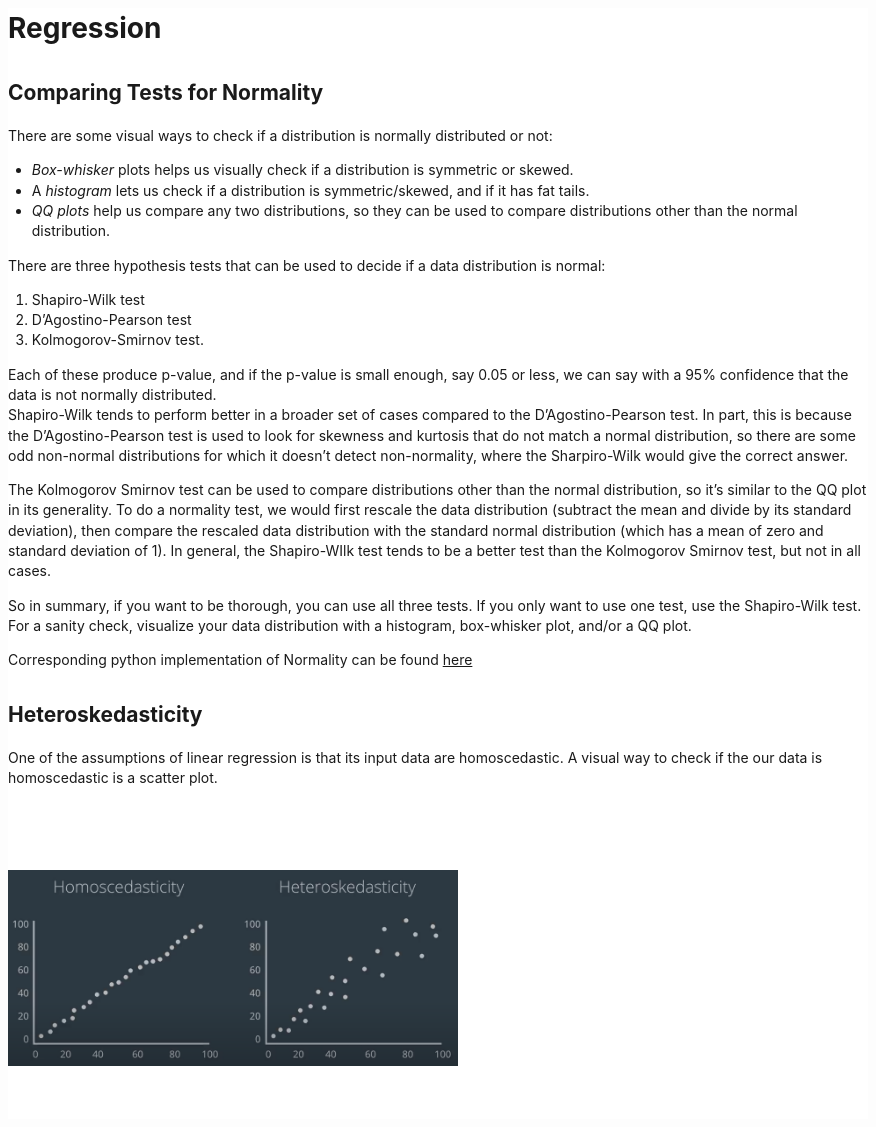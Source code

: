 # Regression

## Comparing Tests for Normality

There are some visual ways to check if a distribution is normally distributed or not:
  * *Box-whisker* plots helps us visually check if a distribution is symmetric or skewed. 
  * A *histogram* lets us check if a distribution is symmetric/skewed, and if it has fat tails. 
  * *QQ plots* help us compare any two distributions, so they can be used to compare distributions other than the normal distribution. 

There are three hypothesis tests that can be used to decide if a data distribution is normal: <br>

1. Shapiro-Wilk test 
2. D’Agostino-Pearson test
3. Kolmogorov-Smirnov test. 

Each of these produce p-value, and if the p-value is small enough, say 0.05 or less, we can say with a 95% confidence that the data is not normally distributed. <br>
Shapiro-Wilk tends to perform better in a broader set of cases compared to the D’Agostino-Pearson test. In part, this is because the D’Agostino-Pearson test is used to look for skewness and kurtosis that do not match a normal distribution, so there are some odd non-normal distributions for which it doesn’t detect non-normality, where the Sharpiro-Wilk would give the correct answer.<br>

The Kolmogorov Smirnov test can be used to compare distributions other than the normal distribution, so it’s similar to the QQ plot in its generality. To do a normality test, we would first rescale the data distribution (subtract the mean and divide by its standard deviation), then compare the rescaled data distribution with the standard normal distribution (which has a mean of zero and standard deviation of 1). In general, the Shapiro-WIlk test tends to be a better test than the Kolmogorov Smirnov test, but not in all cases.<br>

So in summary, if you want to be thorough, you can use all three tests. If you only want to use one test, use the Shapiro-Wilk test. For a sanity check, visualize your data distribution with a histogram, box-whisker plot, and/or a QQ plot.<br>

Corresponding python implementation of Normality can be found [here](https://github.com/hillarychejieh/AI-for-Trading./tree/master/Term%201/Theorey%20%26%20Quizes/03.%20Regression/Quizzes/test_normality.ipynb)

## Heteroskedasticity
One of the assumptions of linear regression is that its input data are homoscedastic. A visual way to check if the our data is homoscedastic is a scatter plot.

<br><br><img src="./images/2. hetero-homo scedasticity.png" width="450" height="250"></img><br><br>
